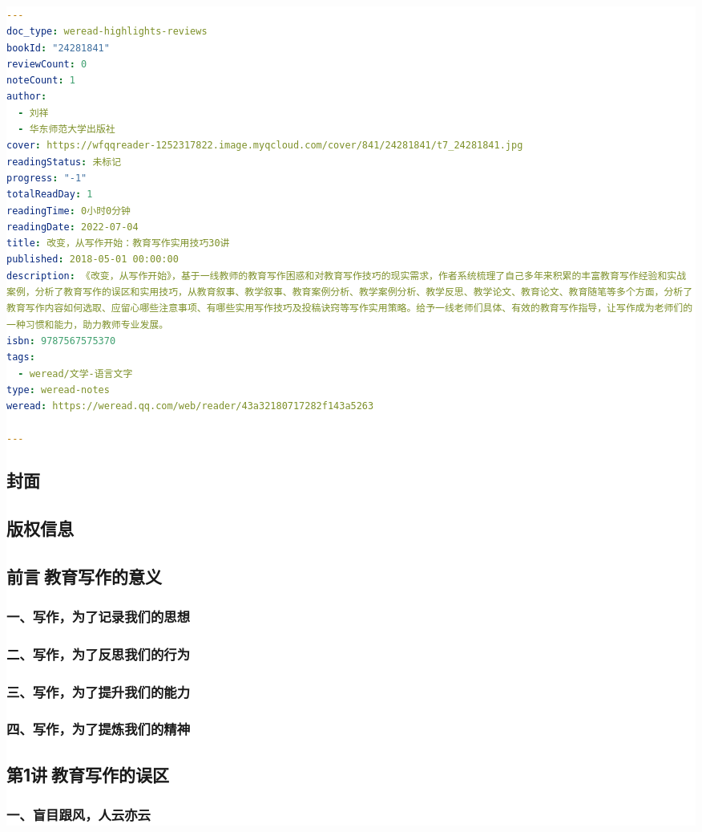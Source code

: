 ```yaml
---
doc_type: weread-highlights-reviews
bookId: "24281841"
reviewCount: 0
noteCount: 1
author:
  - 刘祥
  - 华东师范大学出版社
cover: https://wfqqreader-1252317822.image.myqcloud.com/cover/841/24281841/t7_24281841.jpg
readingStatus: 未标记
progress: "-1"
totalReadDay: 1
readingTime: 0小时0分钟
readingDate: 2022-07-04
title: 改变，从写作开始：教育写作实用技巧30讲
published: 2018-05-01 00:00:00
description: 《改变，从写作开始》，基于一线教师的教育写作困惑和对教育写作技巧的现实需求，作者系统梳理了自己多年来积累的丰富教育写作经验和实战案例，分析了教育写作的误区和实用技巧，从教育叙事、教学叙事、教育案例分析、教学案例分析、教学反思、教学论文、教育论文、教育随笔等多个方面，分析了教育写作内容如何选取、应留心哪些注意事项、有哪些实用写作技巧及投稿诀窍等写作实用策略。给予一线老师们具体、有效的教育写作指导，让写作成为老师们的一种习惯和能力，助力教师专业发展。
isbn: 9787567575370
tags:
  - weread/文学-语言文字
type: weread-notes
weread: https://weread.qq.com/web/reader/43a32180717282f143a5263

---
```



## 封面

## 版权信息

## 前言 教育写作的意义

### 一、写作，为了记录我们的思想

### 二、写作，为了反思我们的行为

### 三、写作，为了提升我们的能力

### 四、写作，为了提炼我们的精神

## 第1讲 教育写作的误区

### 一、盲目跟风，人云亦云

